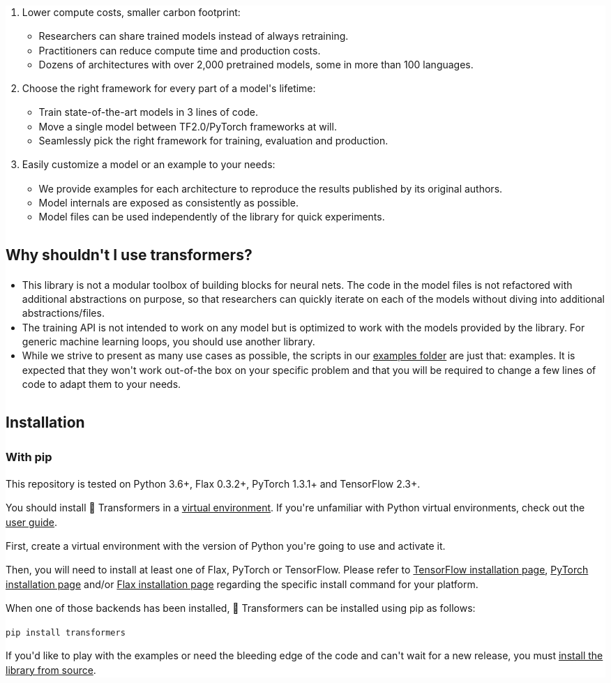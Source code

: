 1. Lower compute costs, smaller carbon footprint:
    - Researchers can share trained models instead of always retraining.
    - Practitioners can reduce compute time and production costs.
    - Dozens of architectures with over 2,000 pretrained models, some in more than 100 languages.

1. Choose the right framework for every part of a model's lifetime:
    - Train state-of-the-art models in 3 lines of code.
    - Move a single model between TF2.0/PyTorch frameworks at will.
    - Seamlessly pick the right framework for training, evaluation and production.

1. Easily customize a model or an example to your needs:
    - We provide examples for each architecture to reproduce the results published by its original authors.
    - Model internals are exposed as consistently as possible.
    - Model files can be used independently of the library for quick experiments.

## Why shouldn't I use transformers?

- This library is not a modular toolbox of building blocks for neural nets. The code in the model files is not refactored with additional abstractions on purpose, so that researchers can quickly iterate on each of the models without diving into additional abstractions/files.
- The training API is not intended to work on any model but is optimized to work with the models provided by the library. For generic machine learning loops, you should use another library.
- While we strive to present as many use cases as possible, the scripts in our [examples folder](https://github.com/huggingface/transformers/tree/master/examples) are just that: examples. It is expected that they won't work out-of-the box on your specific problem and that you will be required to change a few lines of code to adapt them to your needs.

## Installation

### With pip

This repository is tested on Python 3.6+, Flax 0.3.2+, PyTorch 1.3.1+ and TensorFlow 2.3+.

You should install 🤗 Transformers in a [virtual environment](https://docs.python.org/3/library/venv.html). If you're unfamiliar with Python virtual environments, check out the [user guide](https://packaging.python.org/guides/installing-using-pip-and-virtual-environments/).

First, create a virtual environment with the version of Python you're going to use and activate it.

Then, you will need to install at least one of Flax, PyTorch or TensorFlow.
Please refer to [TensorFlow installation page](https://www.tensorflow.org/install/), [PyTorch installation page](https://pytorch.org/get-started/locally/#start-locally) and/or [Flax installation page](https://github.com/google/flax#quick-install) regarding the specific install command for your platform.

When one of those backends has been installed, 🤗 Transformers can be installed using pip as follows:

```bash
pip install transformers
```

If you'd like to play with the examples or need the bleeding edge of the code and can't wait for a new release, you must [install the library from source](https://huggingface.co/transformers/installation.html#installing-from-source).
